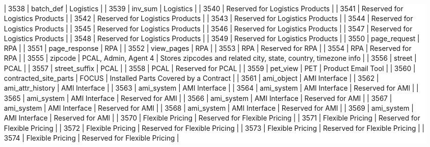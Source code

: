 | 3538 | batch_def | Logistics |
| 3539 | inv_sum | Logistics |
| 3540 | Reserved for Logistics Products |
| 3541 | Reserved for Logistics Products |
| 3542 | Reserved for Logistics Products |
| 3543 | Reserved for Logistics Products |
| 3544 | Reserved for Logistics Products |
| 3545 | Reserved for Logistics Products |
| 3546 | Reserved for Logistics Products |
| 3547 | Reserved for Logistics Products |
| 3548 | Reserved for Logistics Products |
| 3549 | Reserved for Logistics Products |
| 3550 | page_request | RPA |
| 3551 | page_response | RPA |
| 3552 | view_pages | RPA |
| 3553 | RPA | Reserved for RPA |
| 3554 | RPA | Reserved for RPA |
| 3555 | zipcode | PCAL, Admin, Agent 4 | Stores zipcodes and related city, state, country, timezone info |
| 3556 | street | PCAL |
| 3557 | street_suffix | PCAL |
| 3558 | PCAL | Reserved for PCAL |
| 3559 | pet_view | PET | Product Email Tool |
| 3560 | contracted_site_parts | FOCUS | Installed Parts Covered by a Contract |
| 3561 | ami_object | AMI Interface |
| 3562 | ami_attr_history | AMI Interface |
| 3563 | ami_system | AMI Interface |
| 3564 | ami_system | AMI Interface | Reserved for AMI |
| 3565 | ami_system | AMI Interface | Reserved for AMI |
| 3566 | ami_system | AMI Interface | Reserved for AMI |
| 3567 | ami_system | AMI Interface | Reserved for AMI |
| 3568 | ami_system | AMI Interface | Reserved for AMI |
| 3569 | ami_system | AMI Interface | Reserved for AMI |
| 3570 | Flexible Pricing | Reserved for Flexible Pricing |
| 3571 | Flexible Pricing | Reserved for Flexible Pricing |
| 3572 | Flexible Pricing | Reserved for Flexible Pricing |
| 3573 | Flexible Pricing | Reserved for Flexible Pricing |
| 3574 | Flexible Pricing | Reserved for Flexible Pricing |